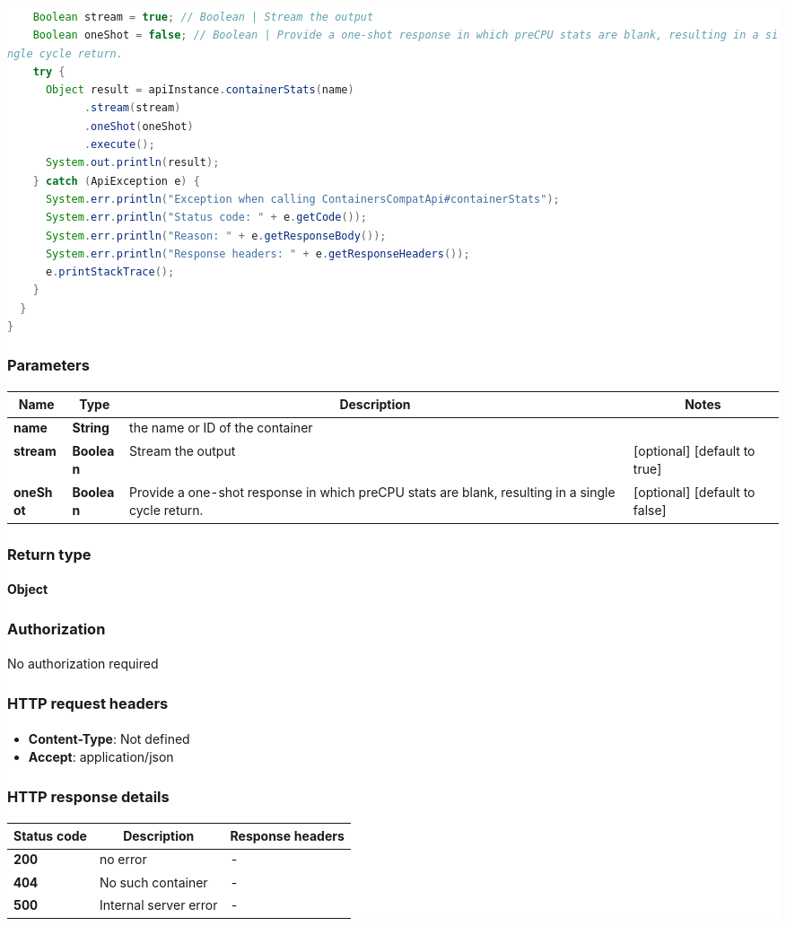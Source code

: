 ```java
    Boolean stream = true; // Boolean | Stream the output
    Boolean oneShot = false; // Boolean | Provide a one-shot response in which preCPU stats are blank, resulting in a single cycle return.
    try {
      Object result = apiInstance.containerStats(name)
            .stream(stream)
            .oneShot(oneShot)
            .execute();
      System.out.println(result);
    } catch (ApiException e) {
      System.err.println("Exception when calling ContainersCompatApi#containerStats");
      System.err.println("Status code: " + e.getCode());
      System.err.println("Reason: " + e.getResponseBody());
      System.err.println("Response headers: " + e.getResponseHeaders());
      e.printStackTrace();
    }
  }
}
```

### Parameters

| Name | Type | Description  | Notes |
|------------- | ------------- | ------------- | -------------|
| **name** | **String**| the name or ID of the container | |
| **stream** | **Boolean**| Stream the output | [optional] [default to true] |
| **oneShot** | **Boolean**| Provide a one-shot response in which preCPU stats are blank, resulting in a single cycle return. | [optional] [default to false] |

### Return type

**Object**

### Authorization

No authorization required

### HTTP request headers

 - **Content-Type**: Not defined
 - **Accept**: application/json

### HTTP response details
| Status code | Description | Response headers |
|-------------|-------------|------------------|
| **200** | no error |  -  |
| **404** | No such container |  -  |
| **500** | Internal server error |  -  |
